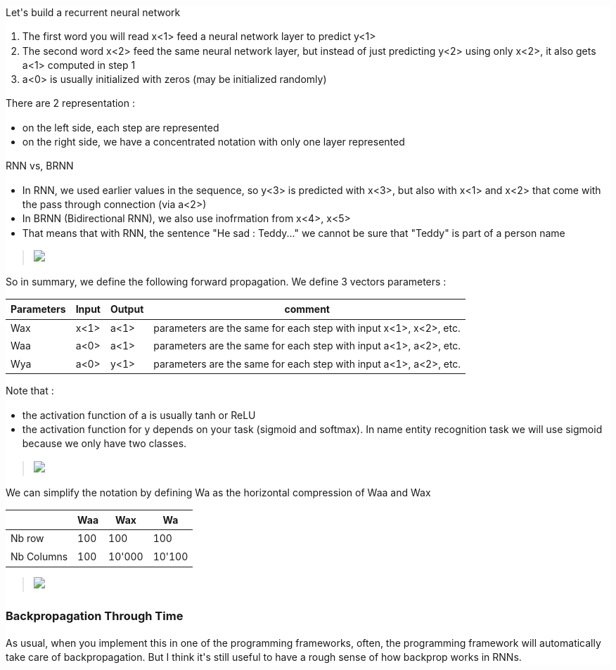 Let's build a recurrent neural network
1. The first word you will read x<1> feed a neural network layer to predict y<1>
2. The second word x<2> feed the same neural network layer, but instead of just predicting y<2> using only x<2>, it also gets a<1> computed in step 1
3. a<0> is usually initialized with zeros (may be initialized randomly)

There are 2 representation :
- on the left side, each step are represented
- on the right side, we have a concentrated notation with only one layer represented

RNN vs, BRNN
- In RNN, we used earlier values in the sequence, so y<3> is predicted with x<3>, but also with x<1> and x<2> that come with the pass through connection (via a<2>)
- In BRNN (Bidirectional RNN), we also use inofrmation from x<4>, x<5>
- That means that with RNN, the sentence "He sad : Teddy..." we cannot be sure that "Teddy" is part of a person name

> <img src="./images/w01-03-recurrent_neural_network_model/img_2023-04-25_20-51-17.png">

So in summary, we define the following forward propagation. We define 3 vectors parameters :

|Parameters|Input|Output|comment|
|-|-|-|-|
|Wax|x<1>|a<1>|parameters are the same for each step with input x<1>, x<2>, etc.|
|Waa|a<0>|a<1>|parameters are the same for each step with input a<1>, a<2>, etc.|
|Wya|a<0>|y<1>|parameters are the same for each step with input a<1>, a<2>, etc.|

Note that :
- the activation function of a is usually tanh or ReLU
- the activation function for y depends on your task (sigmoid and softmax). In name entity recognition task we will use sigmoid because we only have two classes.

> <img src="./images/w01-03-recurrent_neural_network_model/img_2023-04-25_20-51-18.png">

We can simplify the notation by defining Wa as the horizontal compression of Waa and Wax

||Waa|Wax|Wa|
|-|-|-|-|
|Nb row|100|100|100|
|Nb Columns|100|10'000|10'100|

> <img src="./images/w01-03-recurrent_neural_network_model/img_2023-04-25_20-51-20.png">

### Backpropagation Through Time

As usual, when you implement this in one of the programming frameworks, often, the programming framework will automatically take care of backpropagation. But I think it's still useful to have a rough sense of how backprop works in RNNs.
